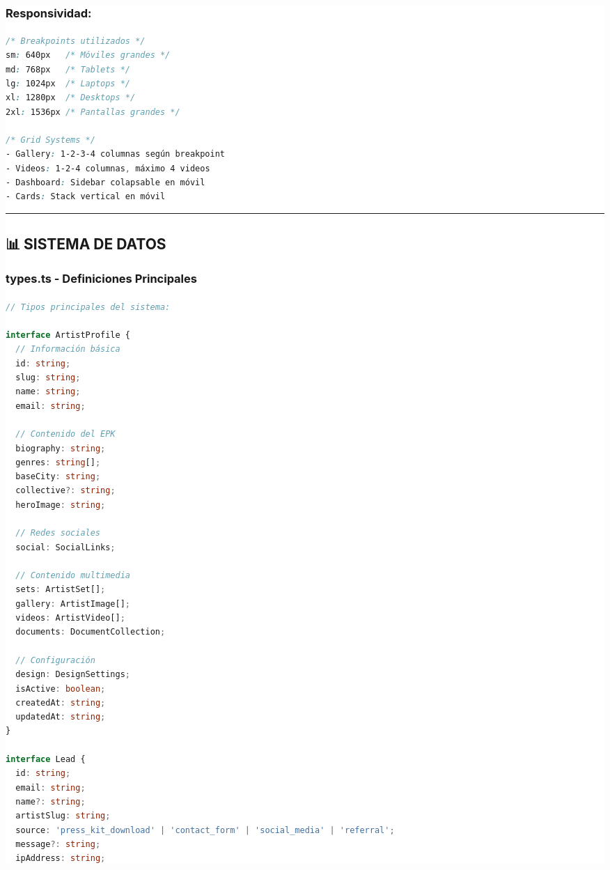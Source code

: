 
### **Responsividad:**
```css
/* Breakpoints utilizados */
sm: 640px   /* Móviles grandes */
md: 768px   /* Tablets */
lg: 1024px  /* Laptops */
xl: 1280px  /* Desktops */
2xl: 1536px /* Pantallas grandes */

/* Grid Systems */
- Gallery: 1-2-3-4 columnas según breakpoint
- Videos: 1-2-4 columnas, máximo 4 videos
- Dashboard: Sidebar colapsable en móvil
- Cards: Stack vertical en móvil
```

---

## 📊 **SISTEMA DE DATOS**

### **types.ts - Definiciones Principales**
```typescript
// Tipos principales del sistema:

interface ArtistProfile {
  // Información básica
  id: string;
  slug: string;
  name: string;
  email: string;
  
  // Contenido del EPK
  biography: string;
  genres: string[];
  baseCity: string;
  collective?: string;
  heroImage: string;
  
  // Redes sociales
  social: SocialLinks;
  
  // Contenido multimedia
  sets: ArtistSet[];
  gallery: ArtistImage[];
  videos: ArtistVideo[];
  documents: DocumentCollection;
  
  // Configuración
  design: DesignSettings;
  isActive: boolean;
  createdAt: string;
  updatedAt: string;
}

interface Lead {
  id: string;
  email: string;
  name?: string;
  artistSlug: string;
  source: 'press_kit_download' | 'contact_form' | 'social_media' | 'referral';
  message?: string;
  ipAddress: string;
```